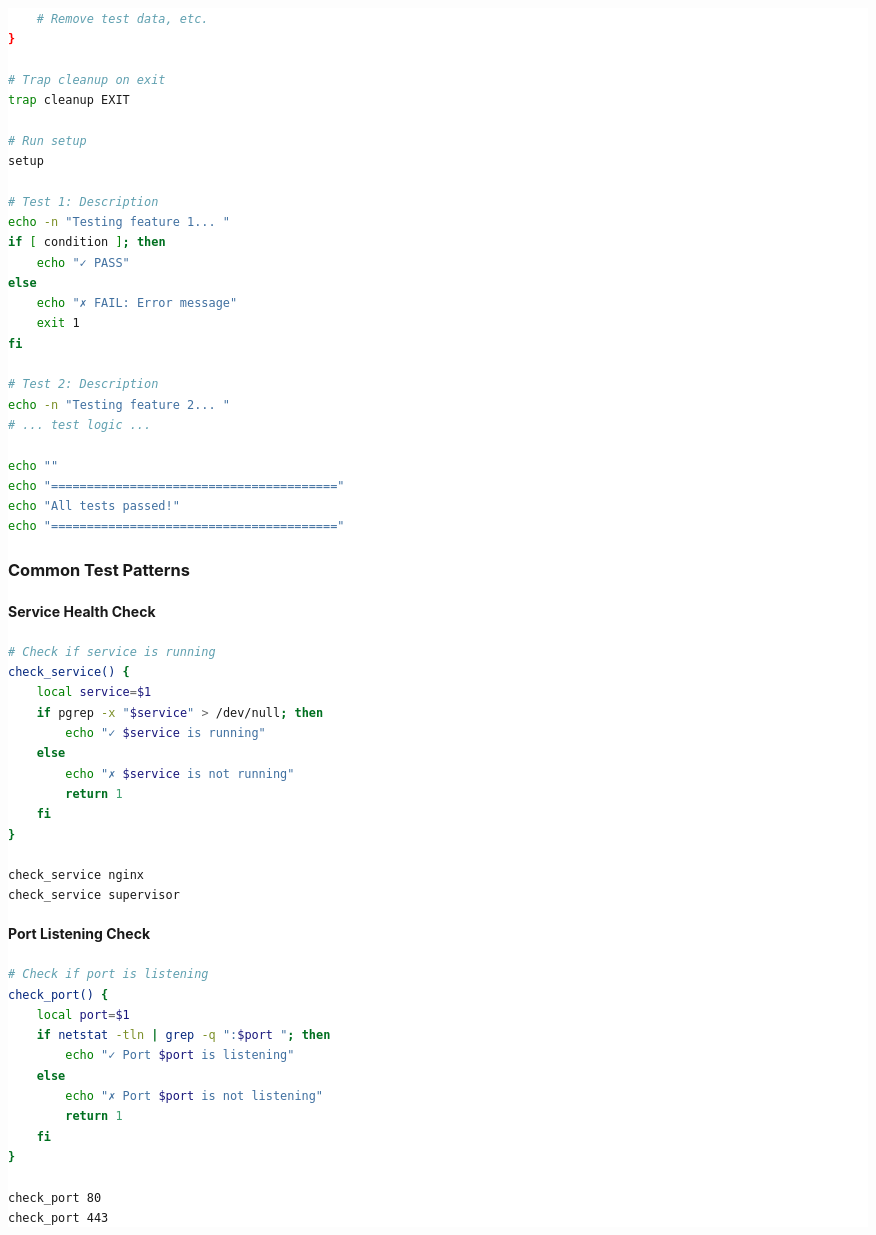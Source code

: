 ```bash
    # Remove test data, etc.
}

# Trap cleanup on exit
trap cleanup EXIT

# Run setup
setup

# Test 1: Description
echo -n "Testing feature 1... "
if [ condition ]; then
    echo "✓ PASS"
else
    echo "✗ FAIL: Error message"
    exit 1
fi

# Test 2: Description
echo -n "Testing feature 2... "
# ... test logic ...

echo ""
echo "========================================"
echo "All tests passed!"
echo "========================================"
```

### Common Test Patterns

#### Service Health Check
```bash
# Check if service is running
check_service() {
    local service=$1
    if pgrep -x "$service" > /dev/null; then
        echo "✓ $service is running"
    else
        echo "✗ $service is not running"
        return 1
    fi
}

check_service nginx
check_service supervisor
```

#### Port Listening Check
```bash
# Check if port is listening
check_port() {
    local port=$1
    if netstat -tln | grep -q ":$port "; then
        echo "✓ Port $port is listening"
    else
        echo "✗ Port $port is not listening"
        return 1
    fi
}

check_port 80
check_port 443
```
